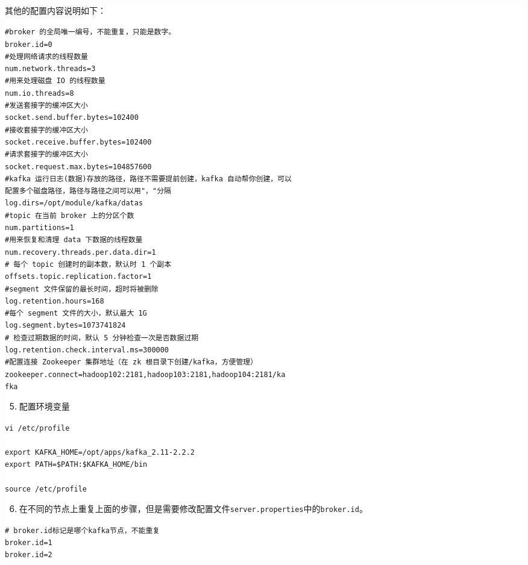 其他的配置内容说明如下：

```
#broker 的全局唯一编号，不能重复，只能是数字。
broker.id=0
#处理网络请求的线程数量
num.network.threads=3
#用来处理磁盘 IO 的线程数量
num.io.threads=8
#发送套接字的缓冲区大小
socket.send.buffer.bytes=102400
#接收套接字的缓冲区大小
socket.receive.buffer.bytes=102400
#请求套接字的缓冲区大小
socket.request.max.bytes=104857600
#kafka 运行日志(数据)存放的路径，路径不需要提前创建，kafka 自动帮你创建，可以
配置多个磁盘路径，路径与路径之间可以用"，"分隔
log.dirs=/opt/module/kafka/datas
#topic 在当前 broker 上的分区个数
num.partitions=1
#用来恢复和清理 data 下数据的线程数量
num.recovery.threads.per.data.dir=1
# 每个 topic 创建时的副本数，默认时 1 个副本
offsets.topic.replication.factor=1
#segment 文件保留的最长时间，超时将被删除
log.retention.hours=168
#每个 segment 文件的大小，默认最大 1G
log.segment.bytes=1073741824
# 检查过期数据的时间，默认 5 分钟检查一次是否数据过期
log.retention.check.interval.ms=300000
#配置连接 Zookeeper 集群地址（在 zk 根目录下创建/kafka，方便管理）
zookeeper.connect=hadoop102:2181,hadoop103:2181,hadoop104:2181/ka
fka
```

5.  配置环境变量
    

```
vi /etc/profile 

export KAFKA_HOME=/opt/apps/kafka_2.11-2.2.2 
export PATH=$PATH:$KAFKA_HOME/bin 

source /etc/profile
```

6.  在不同的节点上重复上面的步骤，但是需要修改配置文件`server.properties`中的`broker.id`。
    

```
# broker.id标记是哪个kafka节点，不能重复
broker.id=1 
broker.id=2
```
